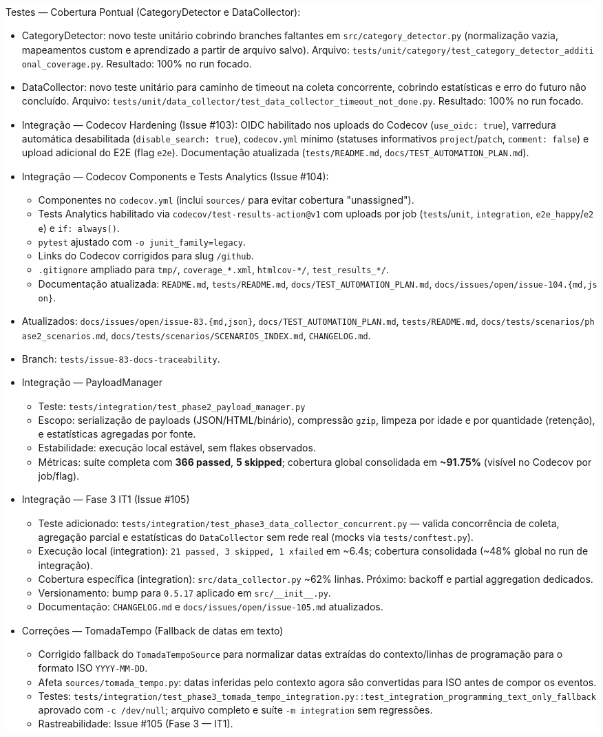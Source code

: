 Testes — Cobertura Pontual (CategoryDetector e DataCollector):

- CategoryDetector: novo teste unitário cobrindo branches faltantes em `src/category_detector.py` (normalização vazia, mapeamentos custom e aprendizado a partir de arquivo salvo). Arquivo: `tests/unit/category/test_category_detector_additional_coverage.py`. Resultado: 100% no run focado.
- DataCollector: novo teste unitário para caminho de timeout na coleta concorrente, cobrindo estatísticas e erro do futuro não concluído. Arquivo: `tests/unit/data_collector/test_data_collector_timeout_not_done.py`. Resultado: 100% no run focado.

- Integração — Codecov Hardening (Issue #103): OIDC habilitado nos uploads do Codecov (`use_oidc: true`), varredura automática desabilitada (`disable_search: true`), `codecov.yml` mínimo (statuses informativos `project`/`patch`, `comment: false`) e upload adicional do E2E (flag `e2e`). Documentação atualizada (`tests/README.md`, `docs/TEST_AUTOMATION_PLAN.md`).

- Integração — Codecov Components e Tests Analytics (Issue #104):
  - Componentes no `codecov.yml` (inclui `sources/` para evitar cobertura "unassigned").
  - Tests Analytics habilitado via `codecov/test-results-action@v1` com uploads por job (`tests`/`unit`, `integration`, `e2e_happy`/`e2e`) e `if: always()`.
  - `pytest` ajustado com `-o junit_family=legacy`.
  - Links do Codecov corrigidos para slug `/github`.
  - `.gitignore` ampliado para `tmp/`, `coverage_*.xml`, `htmlcov-*/`, `test_results_*/`.
  - Documentação atualizada: `README.md`, `tests/README.md`, `docs/TEST_AUTOMATION_PLAN.md`, `docs/issues/open/issue-104.{md,json}`.

 - Atualizados: `docs/issues/open/issue-83.{md,json}`, `docs/TEST_AUTOMATION_PLAN.md`, `tests/README.md`, `docs/tests/scenarios/phase2_scenarios.md`, `docs/tests/scenarios/SCENARIOS_INDEX.md`, `CHANGELOG.md`.
 - Branch: `tests/issue-83-docs-traceability`.

 - Integração — PayloadManager

   - Teste: `tests/integration/test_phase2_payload_manager.py`
   - Escopo: serialização de payloads (JSON/HTML/binário), compressão `gzip`, limpeza por idade e por quantidade (retenção), e estatísticas agregadas por fonte.
   - Estabilidade: execução local estável, sem flakes observados.
   - Métricas: suíte completa com **366 passed**, **5 skipped**; cobertura global consolidada em **~91.75%** (visível no Codecov por job/flag).

- Integração — Fase 3 IT1 (Issue #105)
  - Teste adicionado: `tests/integration/test_phase3_data_collector_concurrent.py` — valida concorrência de coleta, agregação parcial e estatísticas do `DataCollector` sem rede real (mocks via `tests/conftest.py`).
  - Execução local (integration): `21 passed, 3 skipped, 1 xfailed` em ~6.4s; cobertura consolidada (~48% global no run de integração).
  - Cobertura específica (integration): `src/data_collector.py` ~62% linhas. Próximo: backoff e partial aggregation dedicados.
  - Versionamento: bump para `0.5.17` aplicado em `src/__init__.py`.
  - Documentação: `CHANGELOG.md` e `docs/issues/open/issue-105.md` atualizados.

- Correções — TomadaTempo (Fallback de datas em texto)
  - Corrigido fallback do `TomadaTempoSource` para normalizar datas extraídas do contexto/linhas de programação para o formato ISO `YYYY-MM-DD`.
  - Afeta `sources/tomada_tempo.py`: datas inferidas pelo contexto agora são convertidas para ISO antes de compor os eventos.
  - Testes: `tests/integration/test_phase3_tomada_tempo_integration.py::test_integration_programming_text_only_fallback` aprovado com `-c /dev/null`; arquivo completo e suíte `-m integration` sem regressões.
  - Rastreabilidade: Issue #105 (Fase 3 — IT1).
